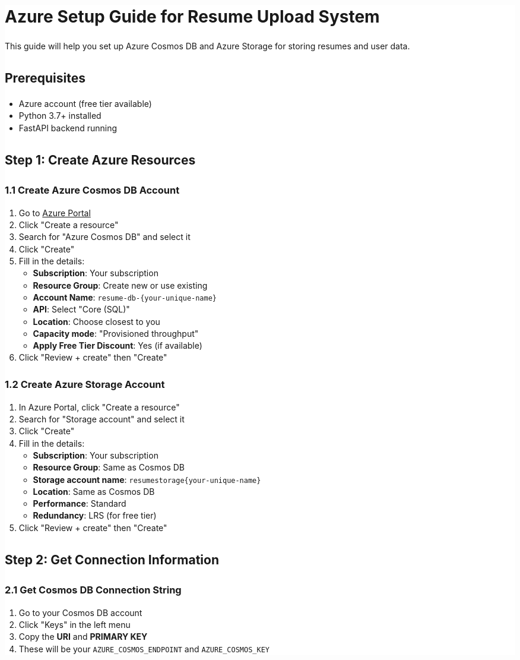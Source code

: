 # Azure Setup Guide for Resume Upload System

This guide will help you set up Azure Cosmos DB and Azure Storage for storing resumes and user data.

## Prerequisites

- Azure account (free tier available)
- Python 3.7+ installed
- FastAPI backend running

## Step 1: Create Azure Resources

### 1.1 Create Azure Cosmos DB Account

1. Go to [Azure Portal](https://portal.azure.com)
2. Click "Create a resource"
3. Search for "Azure Cosmos DB" and select it
4. Click "Create"
5. Fill in the details:
   - **Subscription**: Your subscription
   - **Resource Group**: Create new or use existing
   - **Account Name**: `resume-db-{your-unique-name}`
   - **API**: Select "Core (SQL)"
   - **Location**: Choose closest to you
   - **Capacity mode**: "Provisioned throughput"
   - **Apply Free Tier Discount**: Yes (if available)
6. Click "Review + create" then "Create"

### 1.2 Create Azure Storage Account

1. In Azure Portal, click "Create a resource"
2. Search for "Storage account" and select it
3. Click "Create"
4. Fill in the details:
   - **Subscription**: Your subscription
   - **Resource Group**: Same as Cosmos DB
   - **Storage account name**: `resumestorage{your-unique-name}`
   - **Location**: Same as Cosmos DB
   - **Performance**: Standard
   - **Redundancy**: LRS (for free tier)
5. Click "Review + create" then "Create"

## Step 2: Get Connection Information

### 2.1 Get Cosmos DB Connection String

1. Go to your Cosmos DB account
2. Click "Keys" in the left menu
3. Copy the **URI** and **PRIMARY KEY**
4. These will be your `AZURE_COSMOS_ENDPOINT` and `AZURE_COSMOS_KEY`
